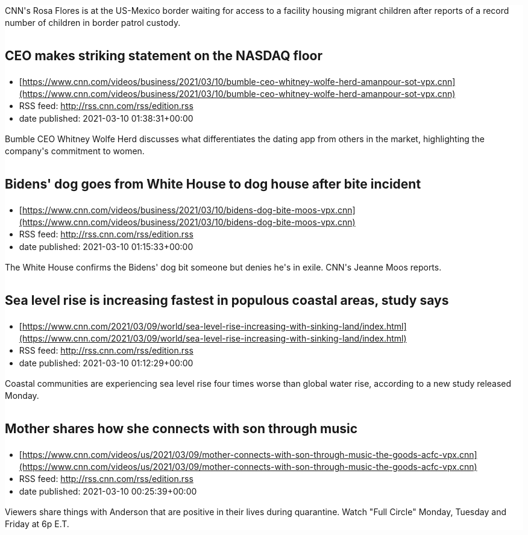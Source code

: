 CNN's Rosa Flores is at the US-Mexico border waiting for access to a facility housing migrant children after reports of a record number of children in border patrol custody.

## CEO makes striking statement on the NASDAQ floor
 - [https://www.cnn.com/videos/business/2021/03/10/bumble-ceo-whitney-wolfe-herd-amanpour-sot-vpx.cnn](https://www.cnn.com/videos/business/2021/03/10/bumble-ceo-whitney-wolfe-herd-amanpour-sot-vpx.cnn)
 - RSS feed: http://rss.cnn.com/rss/edition.rss
 - date published: 2021-03-10 01:38:31+00:00

Bumble CEO Whitney Wolfe Herd discusses what differentiates the dating app from others in the market, highlighting the company's commitment to women.

## Bidens' dog goes from White House to dog house after bite incident
 - [https://www.cnn.com/videos/business/2021/03/10/bidens-dog-bite-moos-vpx.cnn](https://www.cnn.com/videos/business/2021/03/10/bidens-dog-bite-moos-vpx.cnn)
 - RSS feed: http://rss.cnn.com/rss/edition.rss
 - date published: 2021-03-10 01:15:33+00:00

The White House confirms the Bidens' dog bit someone but denies he's in exile. CNN's Jeanne Moos reports.

## Sea level rise is increasing fastest in populous coastal areas, study says
 - [https://www.cnn.com/2021/03/09/world/sea-level-rise-increasing-with-sinking-land/index.html](https://www.cnn.com/2021/03/09/world/sea-level-rise-increasing-with-sinking-land/index.html)
 - RSS feed: http://rss.cnn.com/rss/edition.rss
 - date published: 2021-03-10 01:12:29+00:00

Coastal communities are experiencing sea level rise four times worse than global water rise, according to a new study released Monday.

## Mother shares how she connects with son through music
 - [https://www.cnn.com/videos/us/2021/03/09/mother-connects-with-son-through-music-the-goods-acfc-vpx.cnn](https://www.cnn.com/videos/us/2021/03/09/mother-connects-with-son-through-music-the-goods-acfc-vpx.cnn)
 - RSS feed: http://rss.cnn.com/rss/edition.rss
 - date published: 2021-03-10 00:25:39+00:00

Viewers share things with Anderson that are positive in their lives during quarantine. Watch "Full Circle" Monday, Tuesday and Friday at 6p E.T.

